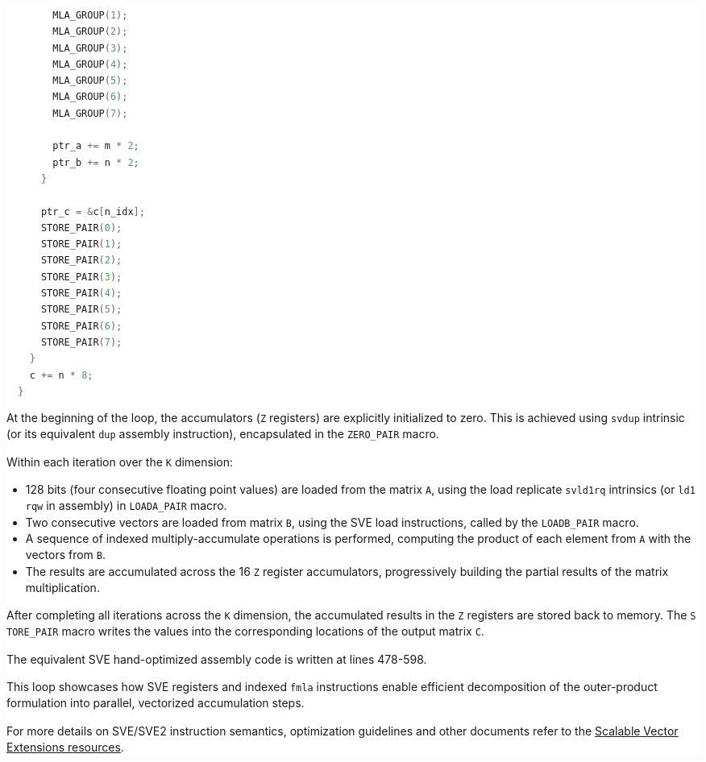 ```C { line_numbers = "true", line_start="167"}
        MLA_GROUP(1);
        MLA_GROUP(2);
        MLA_GROUP(3);
        MLA_GROUP(4);
        MLA_GROUP(5);
        MLA_GROUP(6);
        MLA_GROUP(7);

        ptr_a += m * 2;
        ptr_b += n * 2;
      }

      ptr_c = &c[n_idx];
      STORE_PAIR(0);
      STORE_PAIR(1);
      STORE_PAIR(2);
      STORE_PAIR(3);
      STORE_PAIR(4);
      STORE_PAIR(5);
      STORE_PAIR(6);
      STORE_PAIR(7);
    }
    c += n * 8;
  }
```

At the beginning of the loop, the accumulators (`Z` registers) are explicitly
initialized to zero. This is achieved using `svdup` intrinsic (or its equivalent
`dup` assembly instruction), encapsulated in the `ZERO_PAIR` macro.

Within each iteration over the `K` dimension:
- 128 bits (four consecutive floating point values) are loaded from the matrix
  `A`, using the load replicate `svld1rq` intrinsics (or `ld1rqw` in assembly)
  in `LOADA_PAIR` macro.
- Two consecutive vectors are loaded from matrix `B`, using the SVE load
  instructions, called by the `LOADB_PAIR` macro.
- A sequence of indexed multiply-accumulate operations is performed, computing
  the product of each element from `A` with the vectors from `B`.
- The results are accumulated across the 16 `Z` register accumulators,
  progressively building the partial results of the matrix multiplication.

After completing all iterations across the `K` dimension, the accumulated
results in the `Z` registers are stored back to memory. The `STORE_PAIR` macro
writes the values into the corresponding locations of the output matrix `C`.

The equivalent SVE hand-optimized assembly code is written at lines 478-598.

This loop showcases how SVE registers and indexed `fmla` instructions enable
efficient decomposition of the outer-product formulation into parallel,
vectorized accumulation steps.

For more details on SVE/SVE2 instruction semantics, optimization guidelines and
other documents refer to the [Scalable Vector Extensions
resources](https://developer.arm.com/Architectures/Scalable%20Vector%20Extensions).
